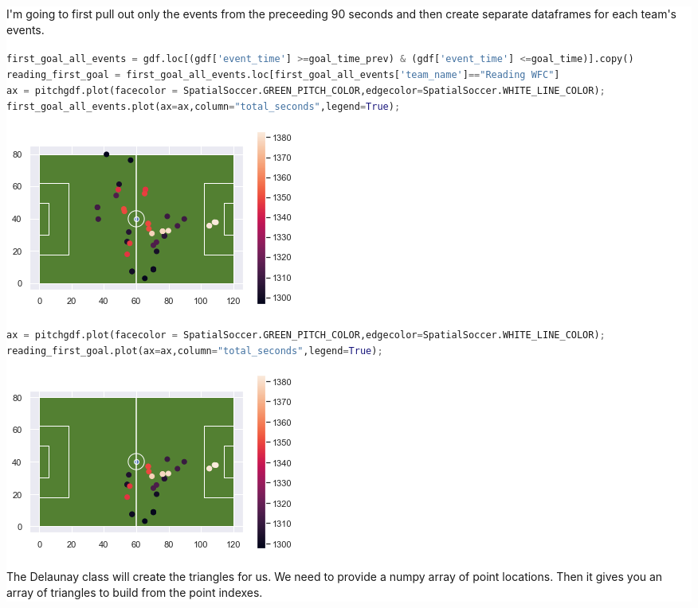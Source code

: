

I'm going to first pull out only the events from the preceeding 90 seconds and then create separate dataframes for each team's events.


```python
first_goal_all_events = gdf.loc[(gdf['event_time'] >=goal_time_prev) & (gdf['event_time'] <=goal_time)].copy()
reading_first_goal = first_goal_all_events.loc[first_goal_all_events['team_name']=="Reading WFC"]
ax = pitchgdf.plot(facecolor = SpatialSoccer.GREEN_PITCH_COLOR,edgecolor=SpatialSoccer.WHITE_LINE_COLOR);
first_goal_all_events.plot(ax=ax,column="total_seconds",legend=True);
```


![png](images/4/output_18_0.png)



```python
ax = pitchgdf.plot(facecolor = SpatialSoccer.GREEN_PITCH_COLOR,edgecolor=SpatialSoccer.WHITE_LINE_COLOR);
reading_first_goal.plot(ax=ax,column="total_seconds",legend=True);
```


![png](images/4/output_19_0.png)


The Delaunay class will create the triangles for us. We need to provide a numpy array of point locations. Then it gives you an array of triangles to build from the point indexes.


